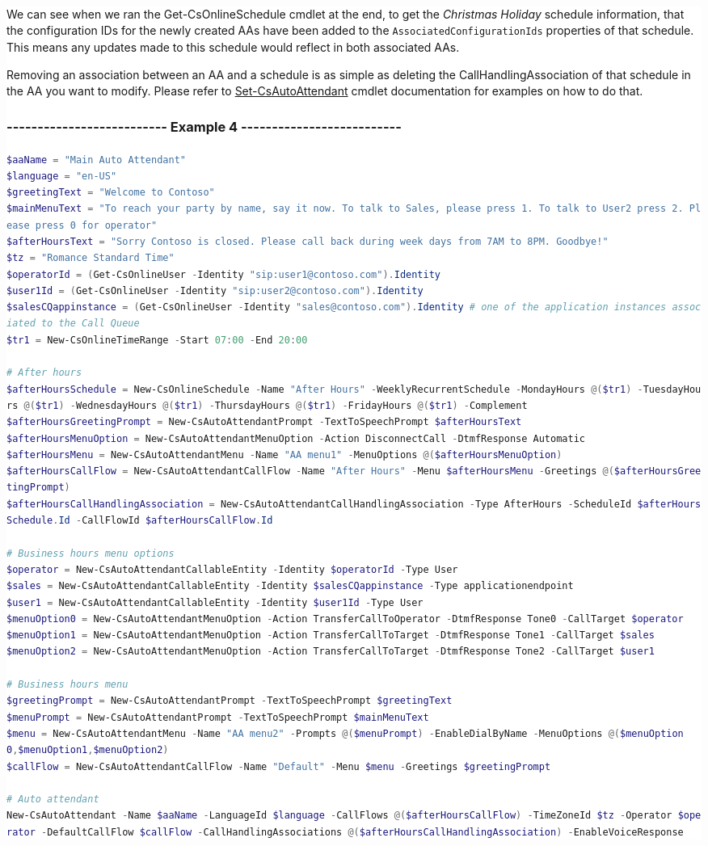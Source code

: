 We can see when we ran the Get-CsOnlineSchedule cmdlet at the end, to get the _Christmas Holiday_ schedule information, that the configuration IDs for the newly created AAs have been added to the `AssociatedConfigurationIds` properties of that schedule. This means any updates made to this schedule would reflect in both associated AAs.

Removing an association between an AA and a schedule is as simple as deleting the CallHandlingAssociation of that schedule in the AA you want to modify. Please refer to [Set-CsAutoAttendant](Set-CsAutoAttendant.md) cmdlet documentation for examples on how to do that.

### -------------------------- Example 4 --------------------------
```powershell
$aaName = "Main Auto Attendant"
$language = "en-US"
$greetingText = "Welcome to Contoso"
$mainMenuText = "To reach your party by name, say it now. To talk to Sales, please press 1. To talk to User2 press 2. Please press 0 for operator"
$afterHoursText = "Sorry Contoso is closed. Please call back during week days from 7AM to 8PM. Goodbye!"
$tz = "Romance Standard Time"
$operatorId = (Get-CsOnlineUser -Identity "sip:user1@contoso.com").Identity
$user1Id = (Get-CsOnlineUser -Identity "sip:user2@contoso.com").Identity
$salesCQappinstance = (Get-CsOnlineUser -Identity "sales@contoso.com").Identity # one of the application instances associated to the Call Queue
$tr1 = New-CsOnlineTimeRange -Start 07:00 -End 20:00

# After hours
$afterHoursSchedule = New-CsOnlineSchedule -Name "After Hours" -WeeklyRecurrentSchedule -MondayHours @($tr1) -TuesdayHours @($tr1) -WednesdayHours @($tr1) -ThursdayHours @($tr1) -FridayHours @($tr1) -Complement
$afterHoursGreetingPrompt = New-CsAutoAttendantPrompt -TextToSpeechPrompt $afterHoursText
$afterHoursMenuOption = New-CsAutoAttendantMenuOption -Action DisconnectCall -DtmfResponse Automatic
$afterHoursMenu = New-CsAutoAttendantMenu -Name "AA menu1" -MenuOptions @($afterHoursMenuOption)
$afterHoursCallFlow = New-CsAutoAttendantCallFlow -Name "After Hours" -Menu $afterHoursMenu -Greetings @($afterHoursGreetingPrompt)
$afterHoursCallHandlingAssociation = New-CsAutoAttendantCallHandlingAssociation -Type AfterHours -ScheduleId $afterHoursSchedule.Id -CallFlowId $afterHoursCallFlow.Id

# Business hours menu options
$operator = New-CsAutoAttendantCallableEntity -Identity $operatorId -Type User
$sales = New-CsAutoAttendantCallableEntity -Identity $salesCQappinstance -Type applicationendpoint
$user1 = New-CsAutoAttendantCallableEntity -Identity $user1Id -Type User
$menuOption0 = New-CsAutoAttendantMenuOption -Action TransferCallToOperator -DtmfResponse Tone0 -CallTarget $operator
$menuOption1 = New-CsAutoAttendantMenuOption -Action TransferCallToTarget -DtmfResponse Tone1 -CallTarget $sales
$menuOption2 = New-CsAutoAttendantMenuOption -Action TransferCallToTarget -DtmfResponse Tone2 -CallTarget $user1

# Business hours menu
$greetingPrompt = New-CsAutoAttendantPrompt -TextToSpeechPrompt $greetingText
$menuPrompt = New-CsAutoAttendantPrompt -TextToSpeechPrompt $mainMenuText
$menu = New-CsAutoAttendantMenu -Name "AA menu2" -Prompts @($menuPrompt) -EnableDialByName -MenuOptions @($menuOption0,$menuOption1,$menuOption2)
$callFlow = New-CsAutoAttendantCallFlow -Name "Default" -Menu $menu -Greetings $greetingPrompt

# Auto attendant
New-CsAutoAttendant -Name $aaName -LanguageId $language -CallFlows @($afterHoursCallFlow) -TimeZoneId $tz -Operator $operator -DefaultCallFlow $callFlow -CallHandlingAssociations @($afterHoursCallHandlingAssociation) -EnableVoiceResponse
```
